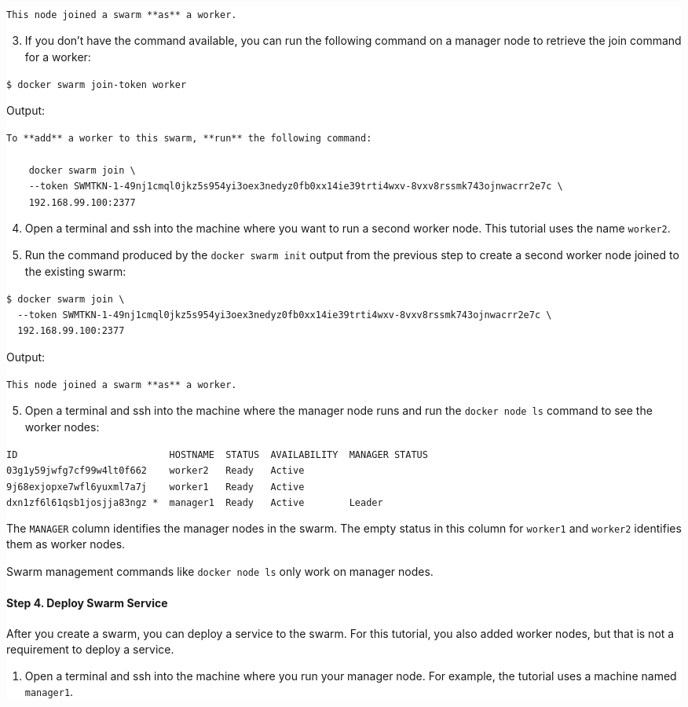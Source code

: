```
This node joined a swarm **as** a worker.
```

3. If you don’t have the command available, you can run the following command on a manager node to retrieve the join command for a worker:

```
$ docker swarm join-token worker
```

Output:

```
To **add** a worker to this swarm, **run** the following command:

    docker swarm join \
    --token SWMTKN-1-49nj1cmql0jkz5s954yi3oex3nedyz0fb0xx14ie39trti4wxv-8vxv8rssmk743ojnwacrr2e7c \
    192.168.99.100:2377
```

4. Open a terminal and ssh into the machine where you want to run a second worker node. This tutorial uses the name ```worker2```.

5. Run the command produced by the ```docker swarm init``` output from the previous step to create a second worker node joined to the existing swarm:
```
$ docker swarm join \
  --token SWMTKN-1-49nj1cmql0jkz5s954yi3oex3nedyz0fb0xx14ie39trti4wxv-8vxv8rssmk743ojnwacrr2e7c \
  192.168.99.100:2377
```

Output:

```
This node joined a swarm **as** a worker.
```

5. Open a terminal and ssh into the machine where the manager node runs and run the ```docker node ls``` command to see the worker nodes:

```
ID                           HOSTNAME  STATUS  AVAILABILITY  MANAGER STATUS
03g1y59jwfg7cf99w4lt0f662    worker2   Ready   Active
9j68exjopxe7wfl6yuxml7a7j    worker1   Ready   Active
dxn1zf6l61qsb1josjja83ngz *  manager1  Ready   Active        Leader
```

The ```MANAGER``` column identifies the manager nodes in the swarm. The empty status in this column for ```worker1``` and ```worker2``` identifies them as worker nodes.

Swarm management commands like ```docker node ls``` only work on manager nodes.

#### Step 4. Deploy Swarm Service
After you create a swarm, you can deploy a service to the swarm. For this tutorial, you also added worker nodes, but that is not a requirement to deploy a service.

1. Open a terminal and ssh into the machine where you run your manager node. For example, the tutorial uses a machine named ```manager1```.
